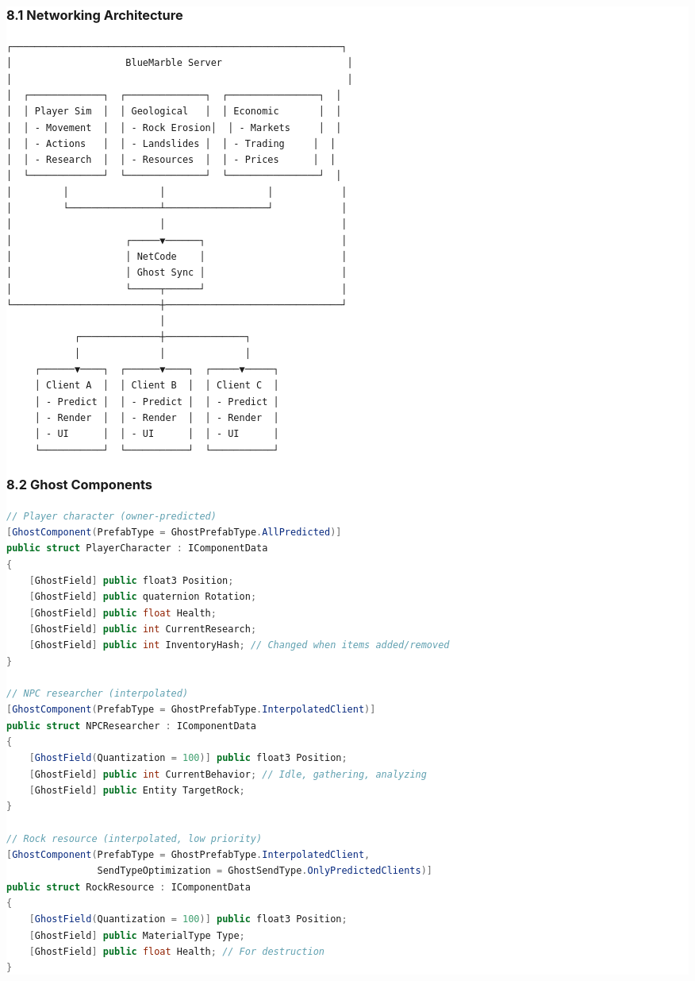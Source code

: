 ### 8.1 Networking Architecture

```
┌──────────────────────────────────────────────────────────┐
│                    BlueMarble Server                      │
│                                                           │
│  ┌─────────────┐  ┌──────────────┐  ┌────────────────┐  │
│  │ Player Sim  │  │ Geological   │  │ Economic       │  │
│  │ - Movement  │  │ - Rock Erosion│  │ - Markets     │  │
│  │ - Actions   │  │ - Landslides │  │ - Trading     │  │
│  │ - Research  │  │ - Resources  │  │ - Prices      │  │
│  └─────────────┘  └──────────────┘  └────────────────┘  │
│         │                │                  │            │
│         └────────────────┴──────────────────┘            │
│                          │                               │
│                    ┌─────▼──────┐                        │
│                    │ NetCode    │                        │
│                    │ Ghost Sync │                        │
│                    └─────┬──────┘                        │
└──────────────────────────┼───────────────────────────────┘
                           │
            ┌──────────────┼──────────────┐
            │              │              │
     ┌──────▼────┐  ┌──────▼────┐  ┌─────▼─────┐
     │ Client A  │  │ Client B  │  │ Client C  │
     │ - Predict │  │ - Predict │  │ - Predict │
     │ - Render  │  │ - Render  │  │ - Render  │
     │ - UI      │  │ - UI      │  │ - UI      │
     └───────────┘  └───────────┘  └───────────┘
```

### 8.2 Ghost Components

```csharp
// Player character (owner-predicted)
[GhostComponent(PrefabType = GhostPrefabType.AllPredicted)]
public struct PlayerCharacter : IComponentData
{
    [GhostField] public float3 Position;
    [GhostField] public quaternion Rotation;
    [GhostField] public float Health;
    [GhostField] public int CurrentResearch;
    [GhostField] public int InventoryHash; // Changed when items added/removed
}

// NPC researcher (interpolated)
[GhostComponent(PrefabType = GhostPrefabType.InterpolatedClient)]
public struct NPCResearcher : IComponentData
{
    [GhostField(Quantization = 100)] public float3 Position;
    [GhostField] public int CurrentBehavior; // Idle, gathering, analyzing
    [GhostField] public Entity TargetRock;
}

// Rock resource (interpolated, low priority)
[GhostComponent(PrefabType = GhostPrefabType.InterpolatedClient, 
                SendTypeOptimization = GhostSendType.OnlyPredictedClients)]
public struct RockResource : IComponentData
{
    [GhostField(Quantization = 100)] public float3 Position;
    [GhostField] public MaterialType Type;
    [GhostField] public float Health; // For destruction
}

```